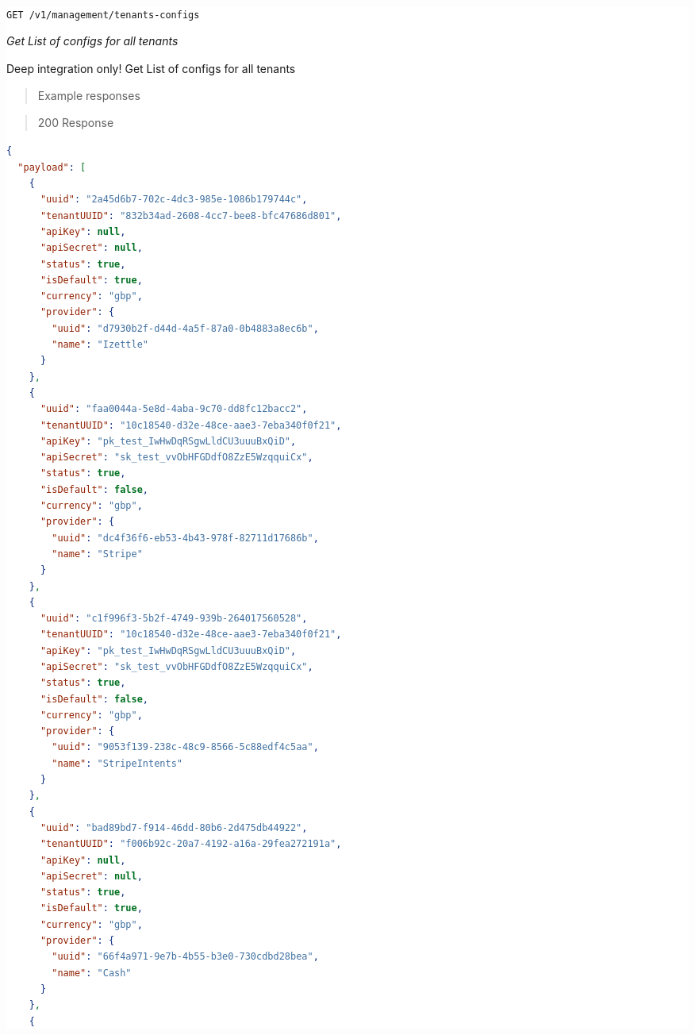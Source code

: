 `GET /v1/management/tenants-configs`

*Get List of configs for all tenants*

Deep integration only! Get List of configs for all tenants

> Example responses

> 200 Response

```json
{
  "payload": [
    {
      "uuid": "2a45d6b7-702c-4dc3-985e-1086b179744c",
      "tenantUUID": "832b34ad-2608-4cc7-bee8-bfc47686d801",
      "apiKey": null,
      "apiSecret": null,
      "status": true,
      "isDefault": true,
      "currency": "gbp",
      "provider": {
        "uuid": "d7930b2f-d44d-4a5f-87a0-0b4883a8ec6b",
        "name": "Izettle"
      }
    },
    {
      "uuid": "faa0044a-5e8d-4aba-9c70-dd8fc12bacc2",
      "tenantUUID": "10c18540-d32e-48ce-aae3-7eba340f0f21",
      "apiKey": "pk_test_IwHwDqRSgwLldCU3uuuBxQiD",
      "apiSecret": "sk_test_vvObHFGDdfO8ZzE5WzqquiCx",
      "status": true,
      "isDefault": false,
      "currency": "gbp",
      "provider": {
        "uuid": "dc4f36f6-eb53-4b43-978f-82711d17686b",
        "name": "Stripe"
      }
    },
    {
      "uuid": "c1f996f3-5b2f-4749-939b-264017560528",
      "tenantUUID": "10c18540-d32e-48ce-aae3-7eba340f0f21",
      "apiKey": "pk_test_IwHwDqRSgwLldCU3uuuBxQiD",
      "apiSecret": "sk_test_vvObHFGDdfO8ZzE5WzqquiCx",
      "status": true,
      "isDefault": false,
      "currency": "gbp",
      "provider": {
        "uuid": "9053f139-238c-48c9-8566-5c88edf4c5aa",
        "name": "StripeIntents"
      }
    },
    {
      "uuid": "bad89bd7-f914-46dd-80b6-2d475db44922",
      "tenantUUID": "f006b92c-20a7-4192-a16a-29fea272191a",
      "apiKey": null,
      "apiSecret": null,
      "status": true,
      "isDefault": true,
      "currency": "gbp",
      "provider": {
        "uuid": "66f4a971-9e7b-4b55-b3e0-730cdbd28bea",
        "name": "Cash"
      }
    },
    {
```